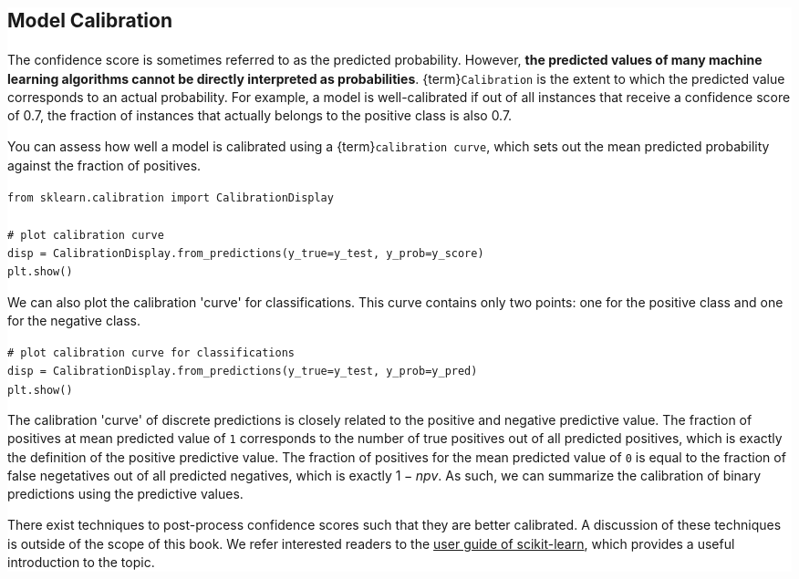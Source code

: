 ## Model Calibration
The confidence score is sometimes referred to as the predicted probability. However, **the predicted values of many machine learning algorithms cannot be directly interpreted as probabilities**. {term}`Calibration` is the extent to which the predicted value corresponds to an actual probability. For example, a model is well-calibrated if out of all instances that receive a confidence score of 0.7, the fraction of instances that actually belongs to the positive class is also 0.7. 

You can assess how well a model is calibrated using a {term}`calibration curve`, which sets out the mean predicted probability against the fraction of positives.

```{code-cell} ipython3
from sklearn.calibration import CalibrationDisplay

# plot calibration curve
disp = CalibrationDisplay.from_predictions(y_true=y_test, y_prob=y_score)
plt.show()
```

We can also plot the calibration 'curve' for classifications. This curve contains only two points: one for the positive class and one for the negative class.
```{code-cell} ipython3
# plot calibration curve for classifications
disp = CalibrationDisplay.from_predictions(y_true=y_test, y_prob=y_pred)
plt.show()
```
The calibration 'curve' of discrete predictions is closely related to the positive and negative predictive value. The fraction of positives at mean predicted value of `1` corresponds to the number of true positives out of all predicted positives, which is exactly the definition of the positive predictive value. The fraction of positives for the mean predicted value of `0` is equal to the fraction of false negetatives out of all predicted negatives, which is exactly $1-npv$. As such, we can summarize the calibration of binary predictions using the predictive values.

There exist techniques to post-process confidence scores such that they are better calibrated. A discussion of these techniques is outside of the scope of this book. We refer interested readers to the [user guide of scikit-learn](https://scikit-learn.org/stable/modules/calibration.html#calibrating-a-classifier), which provides a useful introduction to the topic.